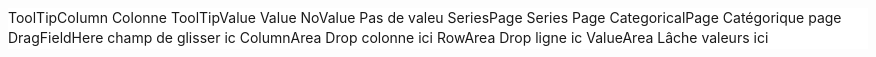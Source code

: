 </tr><tr>
<td>
ToolTipColumn
</td>
<td>
Colonne
</td>
</tr><tr>
<td>
ToolTipValue
</td>
<td>
Value
</td>
</tr><tr>
<td>
NoValue
</td>
<td>
Pas de valeu
</td>
</tr><tr>
<td>
SeriesPage
</td>
<td>
Series Page
</td>
</tr><tr>
<td>
CategoricalPage
</td>
<td>
Catégorique page
</td>
</tr><tr>
<td>
DragFieldHere
</td>
<td>
champ de glisser ic
</td>
</tr><tr>
<td>
ColumnArea
</td>
<td>
Drop colonne ici
</td>
</tr><tr>
<td>
RowArea
</td>
<td>
Drop ligne ic
</td>
</tr><tr>
<td>
ValueArea
</td>
<td>
Lâche valeurs ici
</td>
</tr><tr>